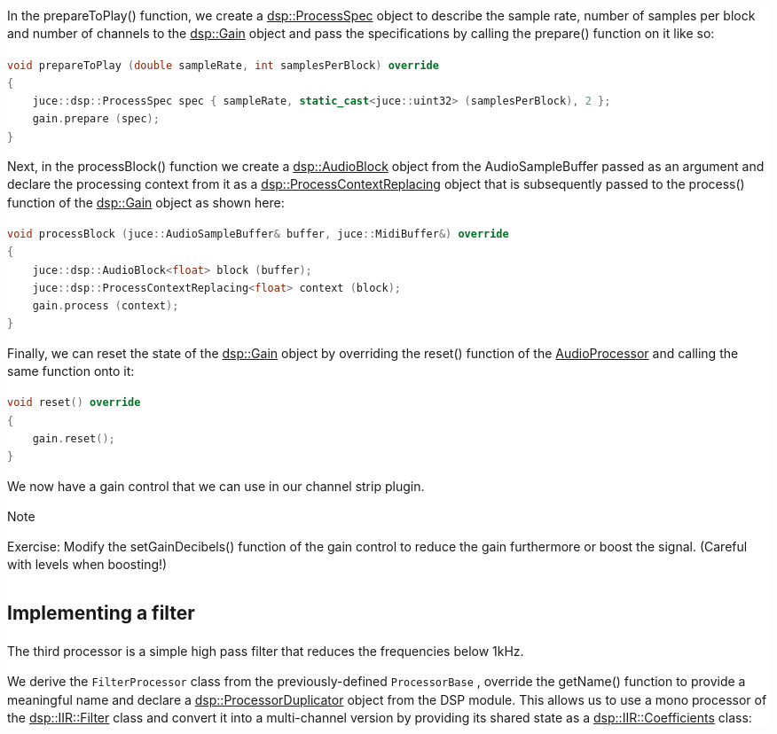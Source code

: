 In the prepareToPlay() function, we create a [dsp::ProcessSpec](structdsp_1_1ProcessSpec.html "This structure is passed into a DSP algorithm's prepare() method, and contains information about vari...") object to describe the sample rate, number of samples per block and number of channels to the [dsp::Gain](https://docs.juce.com/master/classdsp_1_1Gain.html "Applies a gain to audio samples as single samples or AudioBlocks.") object and pass the specifications by calling the prepare() function on it like so:

```cpp
void prepareToPlay (double sampleRate, int samplesPerBlock) override
{
    juce::dsp::ProcessSpec spec { sampleRate, static_cast<juce::uint32> (samplesPerBlock), 2 };
    gain.prepare (spec);
}
```

Next, in the processBlock() function we create a [dsp::AudioBlock](https://docs.juce.com/master/classdsp_1_1AudioBlock.html "Minimal and lightweight data-structure which contains a list of pointers to channels containing some ...") object from the AudioSampleBuffer passed as an argument and declare the processing context from it as a [dsp::ProcessContextReplacing](structdsp_1_1ProcessContextReplacing.html "Contains context information that is passed into an algorithm's process method.") object that is subsequently passed to the process() function of the [dsp::Gain](https://docs.juce.com/master/classdsp_1_1Gain.html "Applies a gain to audio samples as single samples or AudioBlocks.") object as shown here:

```cpp
void processBlock (juce::AudioSampleBuffer& buffer, juce::MidiBuffer&) override
{
    juce::dsp::AudioBlock<float> block (buffer);
    juce::dsp::ProcessContextReplacing<float> context (block);
    gain.process (context);
}
```

Finally, we can reset the state of the [dsp::Gain](https://docs.juce.com/master/classdsp_1_1Gain.html "Applies a gain to audio samples as single samples or AudioBlocks.") object by overriding the reset() function of the [AudioProcessor](https://docs.juce.com/master/classAudioProcessor.html "Base class for audio processing classes or plugins.") and calling the same function onto it:

```cpp
void reset() override
{
    gain.reset();
}
```

We now have a gain control that we can use in our channel strip plugin.

> [!NOTE]
> Exercise: Modify the setGainDecibels() function of the gain control to reduce the gain furthermore or boost the signal. (Careful with levels when boosting!)

## Implementing a filter

The third processor is a simple high pass filter that reduces the frequencies below 1kHz.

We derive the `FilterProcessor` class from the previously-defined `ProcessorBase` , override the getName() function to provide a meaningful name and declare a [dsp::ProcessorDuplicator](structdsp_1_1ProcessorDuplicator.html "Converts a mono processor class into a multi-channel version by duplicating it and applying multichan...") object from the DSP module. This allows us to use a mono processor of the [dsp::IIR::Filter](https://docs.juce.com/master/classdsp_1_1IIR_1_1Filter.html "A processing class that can perform IIR filtering on an audio signal, using the Transposed Direct For...") class and convert it into a multi-channel version by providing its shared state as a [dsp::IIR::Coefficients](structdsp_1_1IIR_1_1Coefficients.html "A set of coefficients for use in an Filter object.") class:

